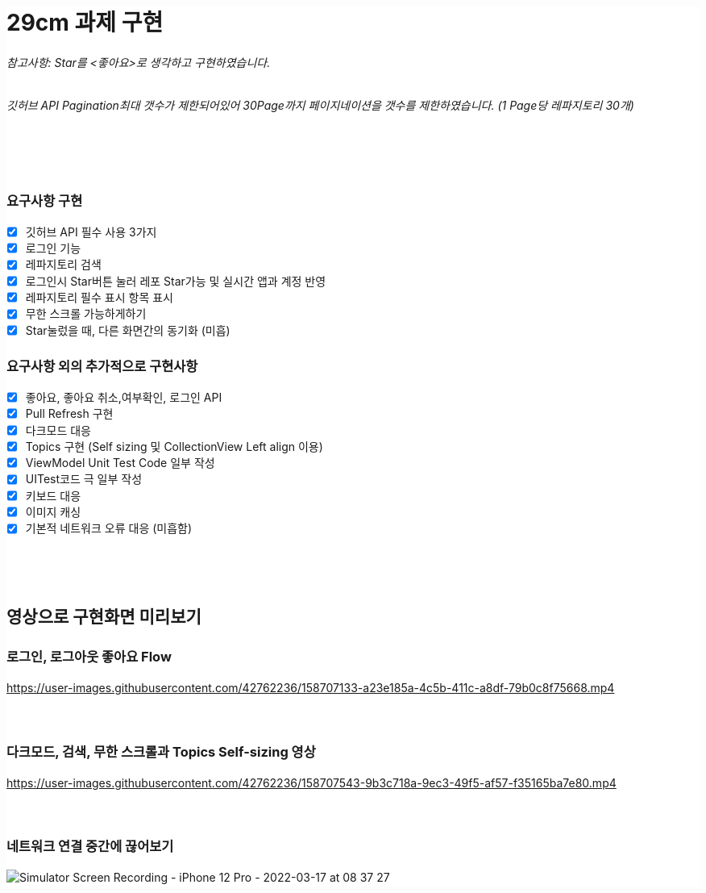 # 29cm 과제 구현


###### 참고사항: Star를 <좋아요>로 생각하고 구현하였습니다.
###### 깃허브 API Pagination최대 갯수가 제한되어있어 30Page까지 페이지네이션을 갯수를 제한하였습니다. (1 Page당 레파지토리 30개)
</br>
</br>

### 요구사항 구현

- [x] 깃허브 API 필수 사용 3가지
- [x] 로그인 기능
- [x] 레파지토리 검색
- [x] 로그인시 Star버튼 눌러 레포 Star가능 및 실시간 앱과 계정 반영
- [x] 레파지토리 필수 표시 항목 표시
- [x] 무한 스크롤 가능하게하기 
- [x] Star눌렀을 때, 다른 화면간의 동기화 (미흡)

### 요구사항 외의 추가적으로 구현사항
- [x] 좋아요, 좋아요 취소,여부확인, 로그인 API 
- [x] Pull Refresh 구현
- [x] 다크모드 대응
- [x] Topics 구현 (Self sizing 및 CollectionView Left align 이용)
- [x] ViewModel Unit Test Code 일부 작성
- [x] UITest코드 극 일부 작성
- [x] 키보드 대응
- [x] 이미지 캐싱 
- [x] 기본적 네트워크 오류 대응 (미흡함)

</br>
</br>


## 영상으로 구현화면 미리보기
### 로그인, 로그아웃 좋아요 Flow

https://user-images.githubusercontent.com/42762236/158707133-a23e185a-4c5b-411c-a8df-79b0c8f75668.mp4

</br>

### 다크모드, 검색, 무한 스크롤과 Topics Self-sizing 영상

https://user-images.githubusercontent.com/42762236/158707543-9b3c718a-9ec3-49f5-af57-f35165ba7e80.mp4

</br>

### 네트워크 연결 중간에 끊어보기
![Simulator Screen Recording - iPhone 12 Pro - 2022-03-17 at 08 37 27](https://user-images.githubusercontent.com/42762236/158708780-d4a20325-89b6-47b6-a67a-55419d0cf10b.gif)
